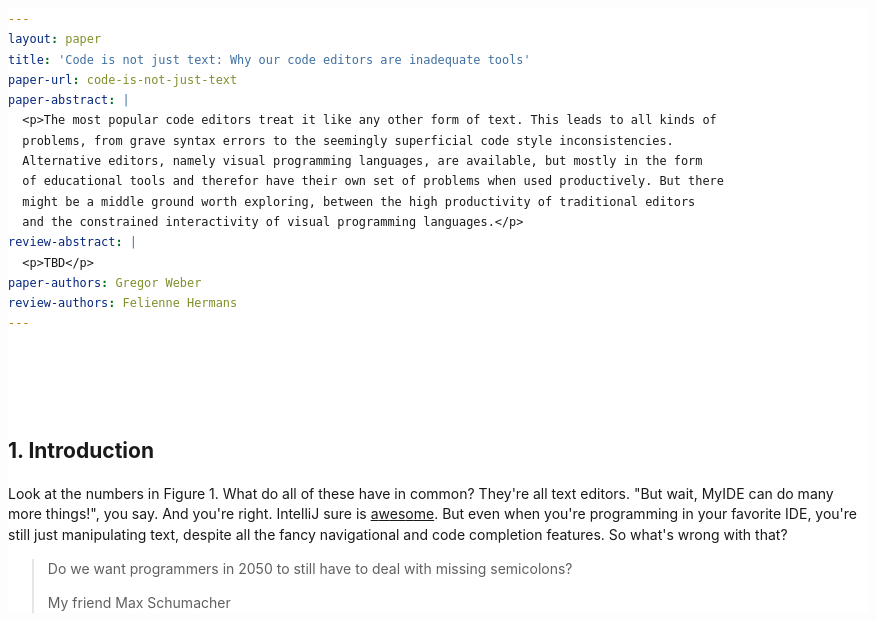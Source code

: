 ```yaml
---
layout: paper
title: 'Code is not just text: Why our code editors are inadequate tools'
paper-url: code-is-not-just-text
paper-abstract: |
  <p>The most popular code editors treat it like any other form of text. This leads to all kinds of 
  problems, from grave syntax errors to the seemingly superficial code style inconsistencies. 
  Alternative editors, namely visual programming languages, are available, but mostly in the form 
  of educational tools and therefor have their own set of problems when used productively. But there 
  might be a middle ground worth exploring, between the high productivity of traditional editors 
  and the constrained interactivity of visual programming languages.</p>
review-abstract: |
  <p>TBD</p>
paper-authors: Gregor Weber
review-authors: Felienne Hermans
---
```

<div class="row"><div class="col-md-9" markdown="1" style="padding-top:60px">

## 1. Introduction

</div></div>
<div class="row">
<div class="col-md-4" markdown="1">

Look at the numbers in Figure 1. What do all of these have in common? They're all text editors. 
"But wait, MyIDE can do many more things!", you say. And you're right. IntelliJ sure is [a](https://www.jetbrains.com/help/idea/2016.3/extract-variable.html#d2221246e272)[w](https://www.jetbrains.com/help/idea/2016.3/database-tool-window.html)[e](https://www.jetbrains.com/help/idea/2016.3/selecting-text-in-the-editor.html#d2004643e170)[s](https://www.jetbrains.com/help/idea/2016.3/finding-usages-in-project.html)[o](https://blog.jetbrains.com/idea/2014/03/postfix-completion/)[m](https://www.jetbrains.com/help/idea/2016.3/using-language-injections.htm)[e](https://www.jetbrains.com/help/idea/2016.3/viewing-diagram.html). But even when you're programming in your favorite IDE, you're still just manipulating text, despite all the fancy navigational and code completion features. So what's wrong with that?

> Do we want programmers in 2050 to still have to deal with missing semicolons?
>
> <p class="author">My friend Max Schumacher</p>

</div>
<div class="col-md-8" markdown="1">
<div class="figure" markdown="1" style="padding:0px 0px 0px 20px;margin-top:0px">

<script type="text/javascript" src="https://www.gstatic.com/charts/loader.js"></script>
<script type="text/javascript">
  google.charts.load('current', {'packages':['corechart']});
  google.charts.setOnLoadCallback(drawChart);
  function drawChart() {
    var data = google.visualization.arrayToDataTable([
     ['Element', 'Density', { role: 'style' }],
     ['IntelliJ Family', 38.24, '1f77b4'],
     ['Notepad++', 29.64, 'aec7e8'],
     ['Visual Studio', 29.59, 'ff7f0e'],
     ['Sublime', 25.76, 'ffbb78'],
     ['Vim', 21.74, '2ca02c'],
     ['Eclipse', 18.85, '98df8a'],
     ['Atom', 10.40, 'd62728'],
     ['Xcode', 8.61, 'ff9896'],
     ['Visual Studio Code', 6.02, '9467bd'],
     ['Emacs', 4.34, 'c5b0d5'],
     ['IPython/Jupyter', 2.90, '8c564b'],